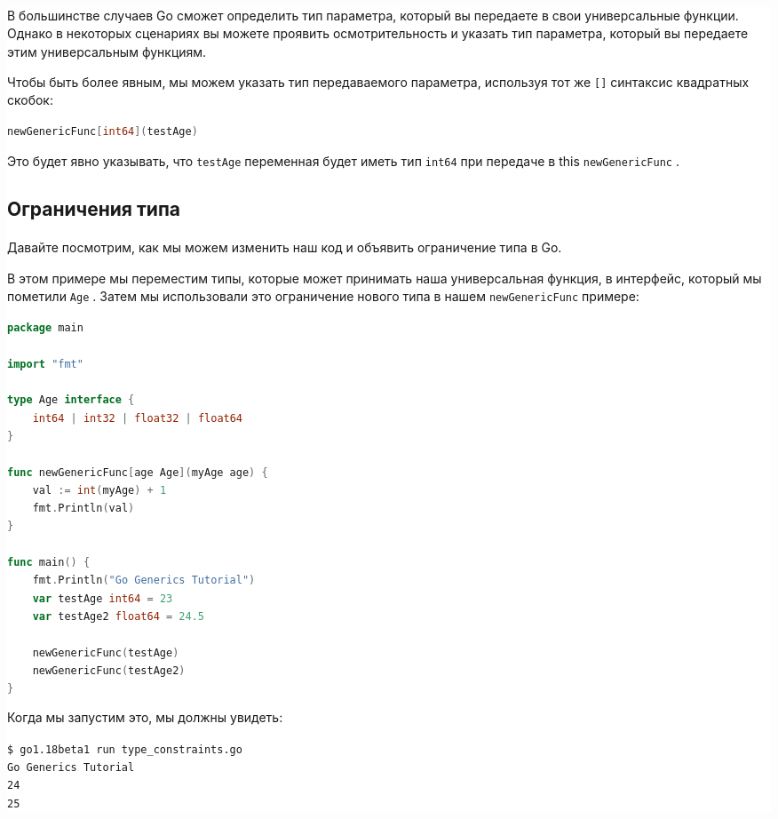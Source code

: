 В большинстве случаев Go сможет определить тип параметра, который вы передаете в свои универсальные функции. Однако в некоторых сценариях вы можете проявить осмотрительность и указать тип параметра, который вы передаете этим универсальным функциям.

Чтобы быть более явным, мы можем указать тип передаваемого параметра, используя тот же `[]` синтаксис квадратных скобок:

```go
newGenericFunc[int64](testAge)

```

Это будет явно указывать, что `testAge` переменная будет иметь тип `int64` при передаче в this `newGenericFunc` .

## Ограничения типа

Давайте посмотрим, как мы можем изменить наш код и объявить ограничение типа в Go.

В этом примере мы переместим типы, которые может принимать наша универсальная функция, в интерфейс, который мы пометили `Age` . Затем мы использовали это ограничение нового типа в нашем `newGenericFunc` примере:

```go
package main

import "fmt"

type Age interface {
	int64 | int32 | float32 | float64
}

func newGenericFunc[age Age](myAge age) {
	val := int(myAge) + 1
	fmt.Println(val)
}

func main() {
	fmt.Println("Go Generics Tutorial")
	var testAge int64 = 23
	var testAge2 float64 = 24.5

	newGenericFunc(testAge)
	newGenericFunc(testAge2)
}

```

Когда мы запустим это, мы должны увидеть:

```bash
$ go1.18beta1 run type_constraints.go
Go Generics Tutorial
24
25

```
